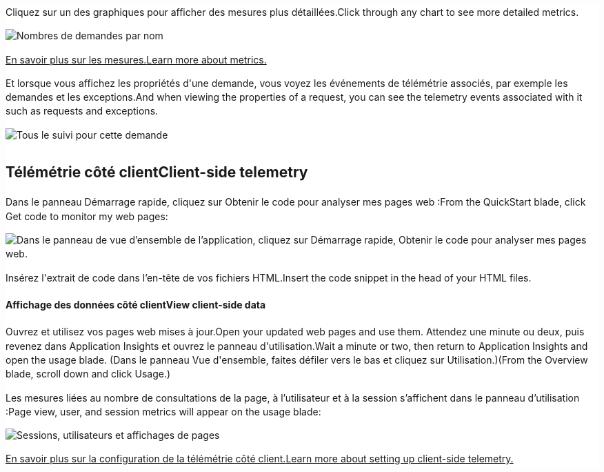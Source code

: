 <span data-ttu-id="e8d75-143">Cliquez sur un des graphiques pour afficher des mesures plus détaillées.</span><span class="sxs-lookup"><span data-stu-id="e8d75-143">Click through any chart to see more detailed metrics.</span></span>

![Nombres de demandes par nom](./media/app-insights-java-eclipse/6-barchart.png)

<span data-ttu-id="e8d75-145">[En savoir plus sur les mesures.][metrics]</span><span class="sxs-lookup"><span data-stu-id="e8d75-145">[Learn more about metrics.][metrics]</span></span>

<span data-ttu-id="e8d75-146">Et lorsque vous affichez les propriétés d'une demande, vous voyez les événements de télémétrie associés, par exemple les demandes et les exceptions.</span><span class="sxs-lookup"><span data-stu-id="e8d75-146">And when viewing the properties of a request, you can see the telemetry events associated with it such as requests and exceptions.</span></span>

![Tous le suivi pour cette demande](./media/app-insights-java-eclipse/7-instance.png)

## <a name="client-side-telemetry"></a><span data-ttu-id="e8d75-148">Télémétrie côté client</span><span class="sxs-lookup"><span data-stu-id="e8d75-148">Client-side telemetry</span></span>
<span data-ttu-id="e8d75-149">Dans le panneau Démarrage rapide, cliquez sur Obtenir le code pour analyser mes pages web :</span><span class="sxs-lookup"><span data-stu-id="e8d75-149">From the QuickStart blade, click Get code to monitor my web pages:</span></span>

![Dans le panneau de vue d’ensemble de l’application, cliquez sur Démarrage rapide, Obtenir le code pour analyser mes pages web.](./media/app-insights-java-eclipse/02-monitor-web-page.png)

<span data-ttu-id="e8d75-152">Insérez l'extrait de code dans l’en-tête de vos fichiers HTML.</span><span class="sxs-lookup"><span data-stu-id="e8d75-152">Insert the code snippet in the head of your HTML files.</span></span>

#### <a name="view-client-side-data"></a><span data-ttu-id="e8d75-153">Affichage des données côté client</span><span class="sxs-lookup"><span data-stu-id="e8d75-153">View client-side data</span></span>
<span data-ttu-id="e8d75-154">Ouvrez et utilisez vos pages web mises à jour.</span><span class="sxs-lookup"><span data-stu-id="e8d75-154">Open your updated web pages and use them.</span></span> <span data-ttu-id="e8d75-155">Attendez une minute ou deux, puis revenez dans Application Insights et ouvrez le panneau d'utilisation.</span><span class="sxs-lookup"><span data-stu-id="e8d75-155">Wait a minute or two, then return to Application Insights and open the usage blade.</span></span> <span data-ttu-id="e8d75-156">(Dans le panneau Vue d'ensemble, faites défiler vers le bas et cliquez sur Utilisation.)</span><span class="sxs-lookup"><span data-stu-id="e8d75-156">(From the Overview blade, scroll down and click Usage.)</span></span>

<span data-ttu-id="e8d75-157">Les mesures liées au nombre de consultations de la page, à l’utilisateur et à la session s’affichent dans le panneau d’utilisation :</span><span class="sxs-lookup"><span data-stu-id="e8d75-157">Page view, user, and session metrics will appear on the usage blade:</span></span>

![Sessions, utilisateurs et affichages de pages](./media/app-insights-java-eclipse/appinsights-47usage-2.png)

<span data-ttu-id="e8d75-159">[En savoir plus sur la configuration de la télémétrie côté client.][usage]</span><span class="sxs-lookup"><span data-stu-id="e8d75-159">[Learn more about setting up client-side telemetry.][usage]</span></span>


[availability]: app-insights-monitor-web-app-availability.md
[diagnostic]: app-insights-diagnostic-search.md
[java]: app-insights-java-get-started.md
[javalogs]: app-insights-java-trace-logs.md
[metrics]: app-insights-metrics-explorer.md
[track]: app-insights-api-custom-events-metrics.md
[usage]: app-insights-javascript.md